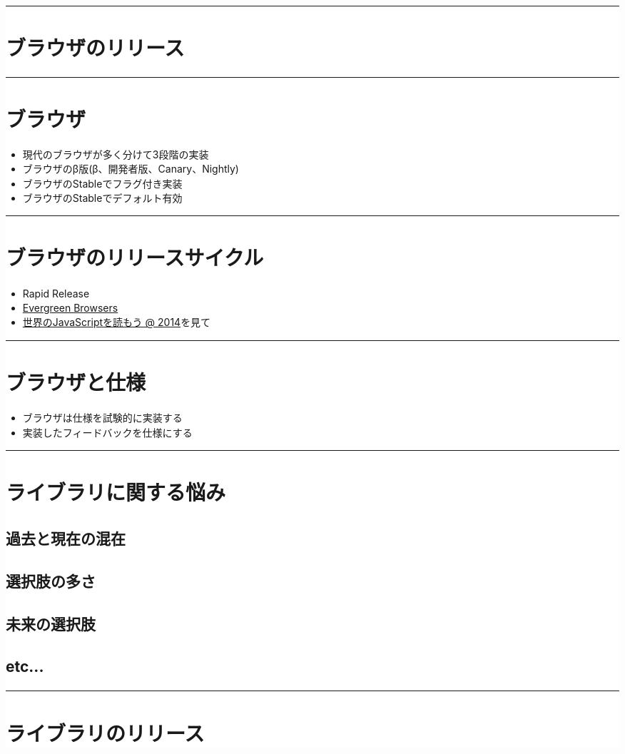 ------

# ブラウザのリリース

-----

# ブラウザ

- 現代のブラウザが多く分けて3段階の実装
- ブラウザのβ版(β、開発者版、Canary、Nightly)
- ブラウザのStableでフラグ付き実装
- ブラウザのStableでデフォルト有効

-----
# ブラウザのリリースサイクル

- Rapid Release
- [Evergreen Browsers](http://eisenbergeffect.bluespire.com/evergreen-browsers/ "Evergreen Browsers")
- [世界のJavaScriptを読もう @ 2014](https://azu.github.io/slide/jser200/javascript-2014.html "世界のJavaScriptを読もう @ 2014")を見て

-----


# ブラウザと仕様

- ブラウザは仕様を試験的に実装する
- 実装したフィードバックを仕様にする

-----

# ライブラリに関する悩み

## 過去と現在の混在
## 選択肢の多さ
## 未来の選択肢
## etc...

-----

# ライブラリのリリース
